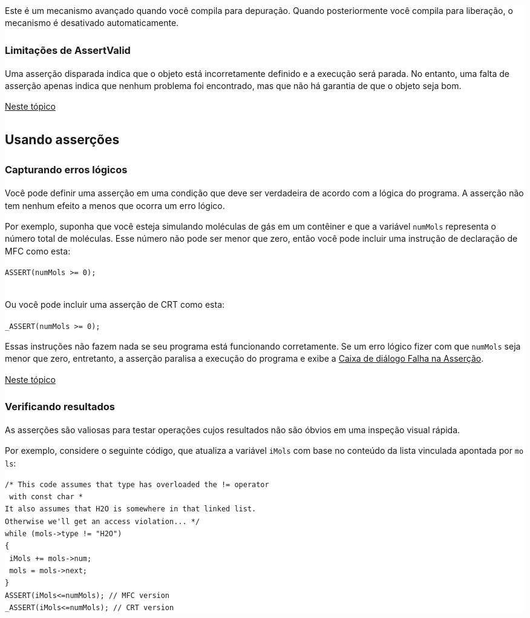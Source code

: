  Este é um mecanismo avançado quando você compila para depuração.  Quando posteriormente você compila para liberação, o mecanismo é desativado automaticamente.  
  
###  <a name="BKMK_Limitations_of_AssertValid"></a> Limitações de AssertValid  
 Uma asserção disparada indica que o objeto está incorretamente definido e a execução será parada.  No entanto, uma falta de asserção apenas indica que nenhum problema foi encontrado, mas que não há garantia de que o objeto seja bom.  
  
 [Neste tópico](#BKMK_In_this_topic)  
  
##  <a name="BKMK_Using_assertions"></a> Usando asserções  
  
###  <a name="BKMK_Catching_logic_errors"></a> Capturando erros lógicos  
 Você pode definir uma asserção em uma condição que deve ser verdadeira de acordo com a lógica do programa.  A asserção não tem nenhum efeito a menos que ocorra um erro lógico.  
  
 Por exemplo, suponha que você esteja simulando moléculas de gás em um contêiner e que a variável `numMols` representa o número total de moléculas.  Esse número não pode ser menor que zero, então você pode incluir uma instrução de declaração de MFC como esta:  
  
```  
ASSERT(numMols >= 0);  
  
```  
  
 Ou você pode incluir uma asserção de CRT como esta:  
  
```  
_ASSERT(numMols >= 0);  
```  
  
 Essas instruções não fazem nada se seu programa está funcionando corretamente.  Se um erro lógico fizer com que `numMols` seja menor que zero, entretanto, a asserção paralisa a execução do programa e exibe a [Caixa de diálogo Falha na Asserção](../debugger/assertion-failed-dialog-box.md).  
  
 [Neste tópico](#BKMK_In_this_topic)  
  
###  <a name="BKMK_Checking_results_"></a> Verificando resultados  
 As asserções são valiosas para testar operações cujos resultados não são óbvios em uma inspeção visual rápida.  
  
 Por exemplo, considere o seguinte código, que atualiza a variável `iMols` com base no conteúdo da lista vinculada apontada por `mols`:  
  
```  
/* This code assumes that type has overloaded the != operator  
 with const char *   
It also assumes that H2O is somewhere in that linked list.   
Otherwise we'll get an access violation... */  
while (mols->type != "H2O")  
{  
 iMols += mols->num;  
 mols = mols->next;  
}  
ASSERT(iMols<=numMols); // MFC version  
_ASSERT(iMols<=numMols); // CRT version  
```  
  